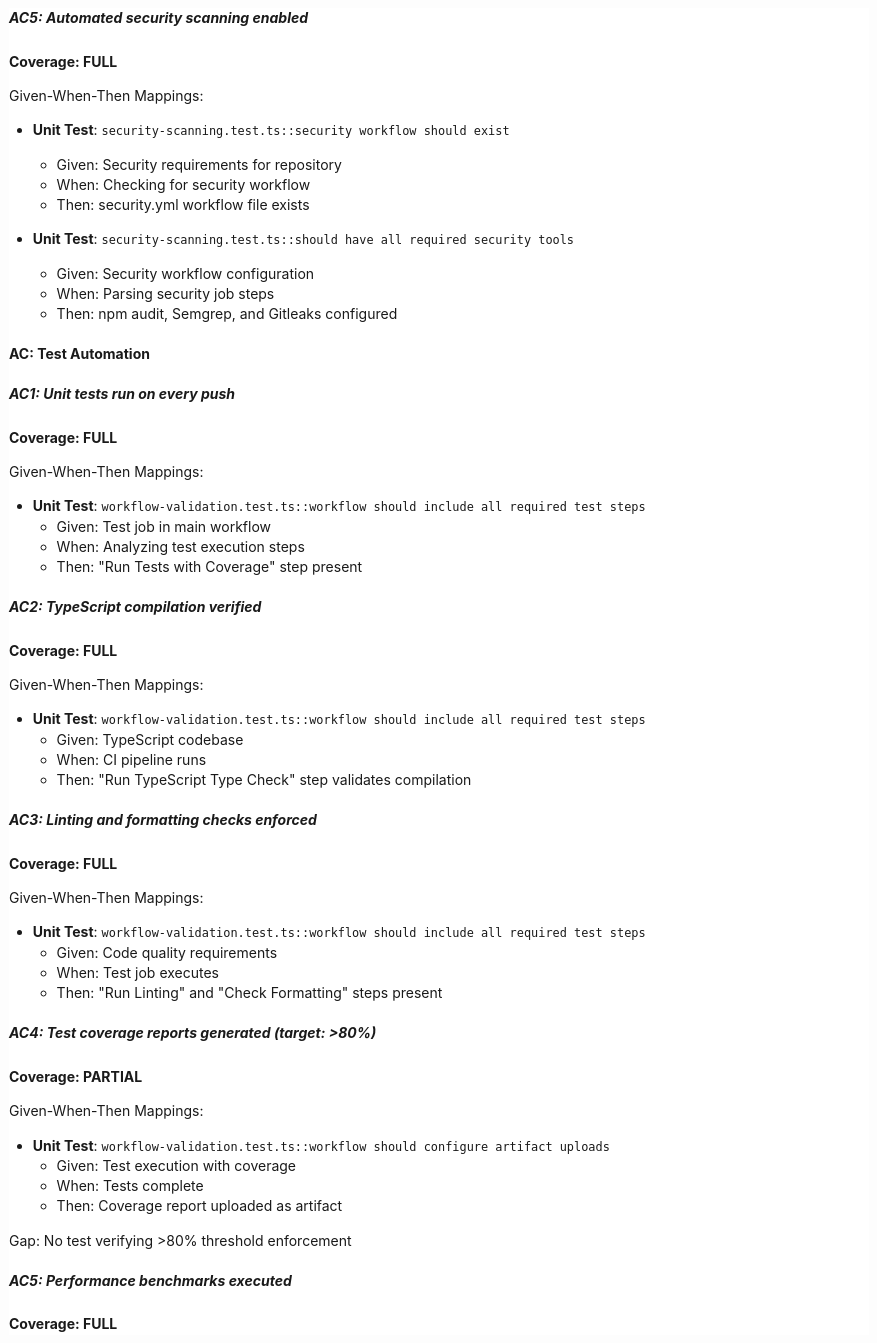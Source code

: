 ##### AC5: Automated security scanning enabled
**Coverage: FULL**

Given-When-Then Mappings:
- **Unit Test**: `security-scanning.test.ts::security workflow should exist`
  - Given: Security requirements for repository
  - When: Checking for security workflow
  - Then: security.yml workflow file exists

- **Unit Test**: `security-scanning.test.ts::should have all required security tools`
  - Given: Security workflow configuration
  - When: Parsing security job steps
  - Then: npm audit, Semgrep, and Gitleaks configured

#### AC: Test Automation

##### AC1: Unit tests run on every push
**Coverage: FULL**

Given-When-Then Mappings:
- **Unit Test**: `workflow-validation.test.ts::workflow should include all required test steps`
  - Given: Test job in main workflow
  - When: Analyzing test execution steps
  - Then: "Run Tests with Coverage" step present

##### AC2: TypeScript compilation verified
**Coverage: FULL**

Given-When-Then Mappings:
- **Unit Test**: `workflow-validation.test.ts::workflow should include all required test steps`
  - Given: TypeScript codebase
  - When: CI pipeline runs
  - Then: "Run TypeScript Type Check" step validates compilation

##### AC3: Linting and formatting checks enforced
**Coverage: FULL**

Given-When-Then Mappings:
- **Unit Test**: `workflow-validation.test.ts::workflow should include all required test steps`
  - Given: Code quality requirements
  - When: Test job executes
  - Then: "Run Linting" and "Check Formatting" steps present

##### AC4: Test coverage reports generated (target: >80%)
**Coverage: PARTIAL**

Given-When-Then Mappings:
- **Unit Test**: `workflow-validation.test.ts::workflow should configure artifact uploads`
  - Given: Test execution with coverage
  - When: Tests complete
  - Then: Coverage report uploaded as artifact
  
Gap: No test verifying >80% threshold enforcement

##### AC5: Performance benchmarks executed
**Coverage: FULL**
